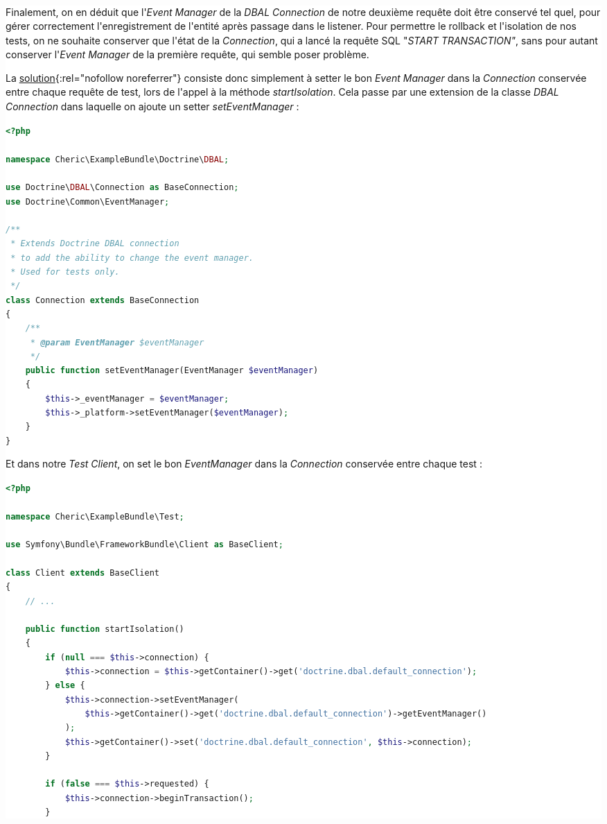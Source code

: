 Finalement, on en déduit que l'*Event Manager* de la *DBAL Connection* de notre deuxième requête doit être conservé tel quel, pour gérer correctement l'enregistrement de l'entité après passage dans le listener. Pour permettre le rollback et l'isolation de nos tests, on ne souhaite conserver que l'état de la *Connection*, qui a lancé la requête SQL "*START TRANSACTION"*, sans pour autant conserver l'*Event Manager* de la première requête, qui semble poser problème.

La [solution](https://github.com/ch3ric/BlogTestsIsolation/commit/2038a61e723f3091b7dd935cf3da9f3cc57651e1 "Commit Solution"){:rel="nofollow noreferrer"} consiste donc simplement à setter le bon *Event Manager* dans la *Connection* conservée entre chaque requête de test, lors de l'appel à la méthode *startIsolation*. Cela passe par une extension de la classe *DBAL Connection* dans laquelle on ajoute un setter *setEventManager* :

```php
<?php

namespace Cheric\ExampleBundle\Doctrine\DBAL;

use Doctrine\DBAL\Connection as BaseConnection;
use Doctrine\Common\EventManager;

/**
 * Extends Doctrine DBAL connection
 * to add the ability to change the event manager.
 * Used for tests only.
 */
class Connection extends BaseConnection
{
    /**
     * @param EventManager $eventManager
     */
    public function setEventManager(EventManager $eventManager)
    {
        $this->_eventManager = $eventManager;
        $this->_platform->setEventManager($eventManager);
    }
}
```

Et dans notre *Test Client*, on set le bon *EventManager* dans la *Connection* conservée entre chaque test :

```php
<?php

namespace Cheric\ExampleBundle\Test;

use Symfony\Bundle\FrameworkBundle\Client as BaseClient;

class Client extends BaseClient
{
    // ...

    public function startIsolation()
    {
        if (null === $this->connection) {
            $this->connection = $this->getContainer()->get('doctrine.dbal.default_connection');
        } else {
            $this->connection->setEventManager(
                $this->getContainer()->get('doctrine.dbal.default_connection')->getEventManager()
            );
            $this->getContainer()->set('doctrine.dbal.default_connection', $this->connection);
        }

        if (false === $this->requested) {
            $this->connection->beginTransaction();
        }
```